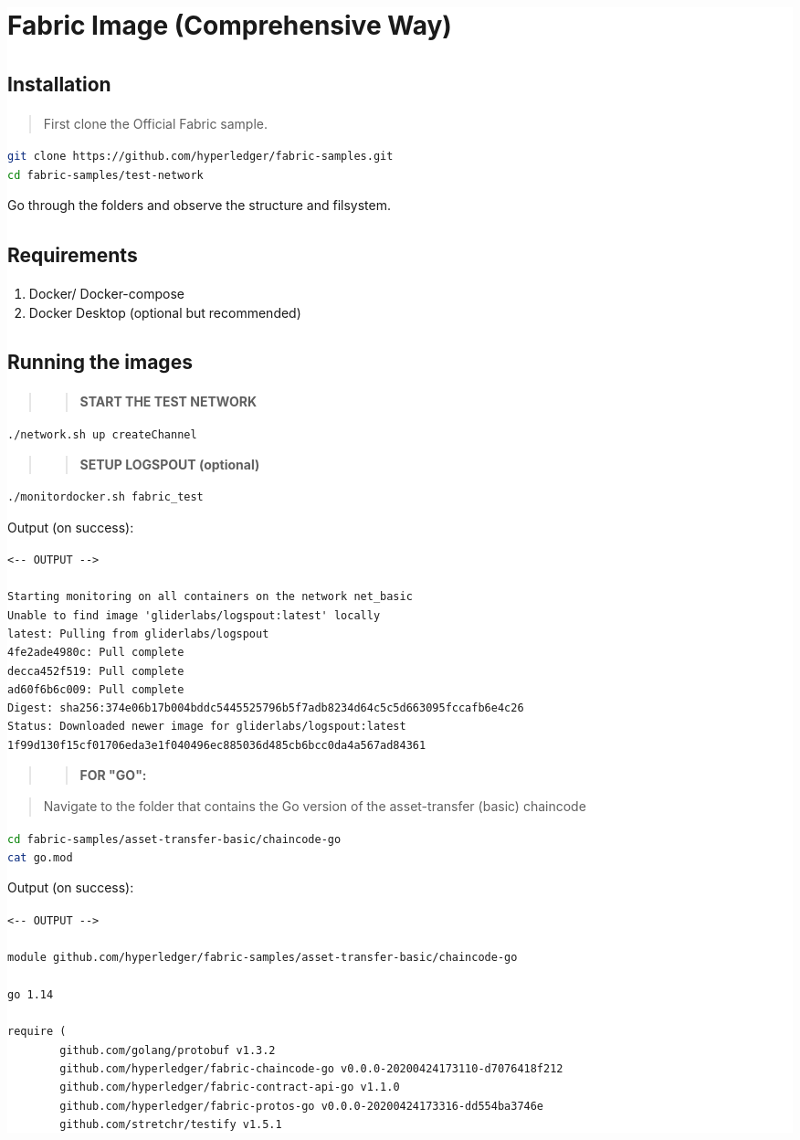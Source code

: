# Fabric Image (Comprehensive Way)

## Installation

>First clone the Official Fabric sample.

```bash
git clone https://github.com/hyperledger/fabric-samples.git
cd fabric-samples/test-network
```
Go through the folders and observe the structure and filsystem.

## Requirements
1. Docker/ Docker-compose
2. Docker Desktop (optional but recommended)

## Running the images

>> **START THE TEST NETWORK**
```bash
./network.sh up createChannel
```

>> **SETUP LOGSPOUT (optional)**
```bash
./monitordocker.sh fabric_test
```

Output (on success):
```
<-- OUTPUT -->

Starting monitoring on all containers on the network net_basic
Unable to find image 'gliderlabs/logspout:latest' locally
latest: Pulling from gliderlabs/logspout
4fe2ade4980c: Pull complete
decca452f519: Pull complete
ad60f6b6c009: Pull complete
Digest: sha256:374e06b17b004bddc5445525796b5f7adb8234d64c5c5d663095fccafb6e4c26
Status: Downloaded newer image for gliderlabs/logspout:latest
1f99d130f15cf01706eda3e1f040496ec885036d485cb6bcc0da4a567ad84361

```

>> **FOR "GO":**

> Navigate to the folder that contains the Go version of the asset-transfer (basic) chaincode
```bash
cd fabric-samples/asset-transfer-basic/chaincode-go
cat go.mod
```
Output (on success):
```
<-- OUTPUT -->

module github.com/hyperledger/fabric-samples/asset-transfer-basic/chaincode-go

go 1.14

require (
        github.com/golang/protobuf v1.3.2
        github.com/hyperledger/fabric-chaincode-go v0.0.0-20200424173110-d7076418f212
        github.com/hyperledger/fabric-contract-api-go v1.1.0
        github.com/hyperledger/fabric-protos-go v0.0.0-20200424173316-dd554ba3746e
        github.com/stretchr/testify v1.5.1
```